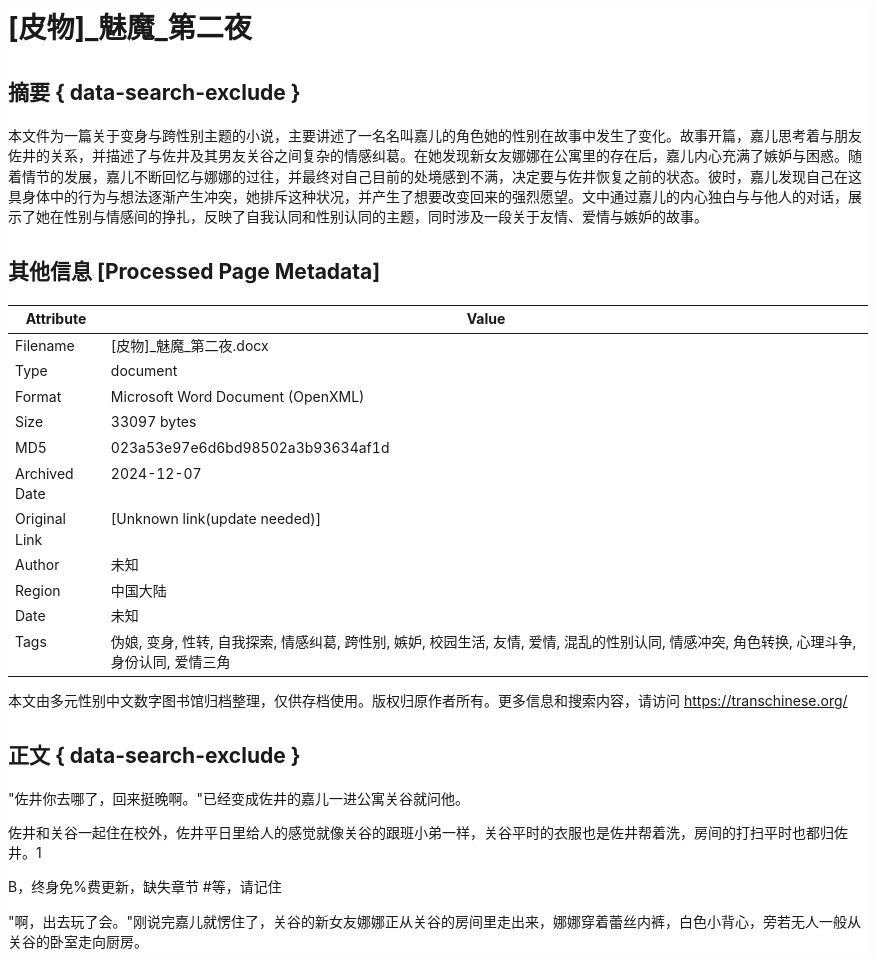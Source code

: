 # [皮物]_魅魔_第二夜



## 摘要  { data-search-exclude }


本文件为一篇关于变身与跨性别主题的小说，主要讲述了一名名叫嘉儿的角色她的性别在故事中发生了变化。故事开篇，嘉儿思考着与朋友佐井的关系，并描述了与佐井及其男友关谷之间复杂的情感纠葛。在她发现新女友娜娜在公寓里的存在后，嘉儿内心充满了嫉妒与困惑。随着情节的发展，嘉儿不断回忆与娜娜的过往，并最终对自己目前的处境感到不满，决定要与佐井恢复之前的状态。彼时，嘉儿发现自己在这具身体中的行为与想法逐渐产生冲突，她排斥这种状况，并产生了想要改变回来的强烈愿望。文中通过嘉儿的内心独白与与他人的对话，展示了她在性别与情感间的挣扎，反映了自我认同和性别认同的主题，同时涉及一段关于友情、爱情与嫉妒的故事。



## 其他信息 [Processed Page Metadata]

| Attribute       | Value                                  |
|-----------------|----------------------------------------|
| Filename        | [皮物]_魅魔_第二夜.docx                             |
| Type            | document                                 |
| Format          | Microsoft Word Document (OpenXML)                               |
| Size            | 33097 bytes                           |
| MD5             | 023a53e97e6d6bd98502a3b93634af1d                                  |
| Archived Date   | 2024-12-07                             |
| Original Link   | [Unknown link(update needed)]                         |
| Author          | 未知                               |
| Region          | 中国大陆                               |
| Date            | 未知                                 |
| Tags            | 伪娘, 变身, 性转, 自我探索, 情感纠葛, 跨性别, 嫉妒, 校园生活, 友情, 爱情, 混乱的性别认同, 情感冲突, 角色转换, 心理斗争, 身份认同, 爱情三角                                 |

本文由多元性别中文数字图书馆归档整理，仅供存档使用。版权归原作者所有。更多信息和搜索内容，请访问 <https://transchinese.org/>


## 正文 { data-search-exclude }


"佐井你去哪了，回来挺晚啊。"已经变成佐井的嘉儿一进公寓关谷就问他。





佐井和关谷一起住在校外，佐井平日里给人的感觉就像关谷的跟班小弟一样，关谷平时的衣服也是佐井帮着洗，房间的打扫平时也都归佐井。1



B，终身免%费更新，缺失章节 #等，请记住



"啊，出去玩了会。"刚说完嘉儿就愣住了，关谷的新女友娜娜正从关谷的房间里走出来，娜娜穿着蕾丝内裤，白色小背心，旁若无人一般从关谷的卧室走向厨房。
